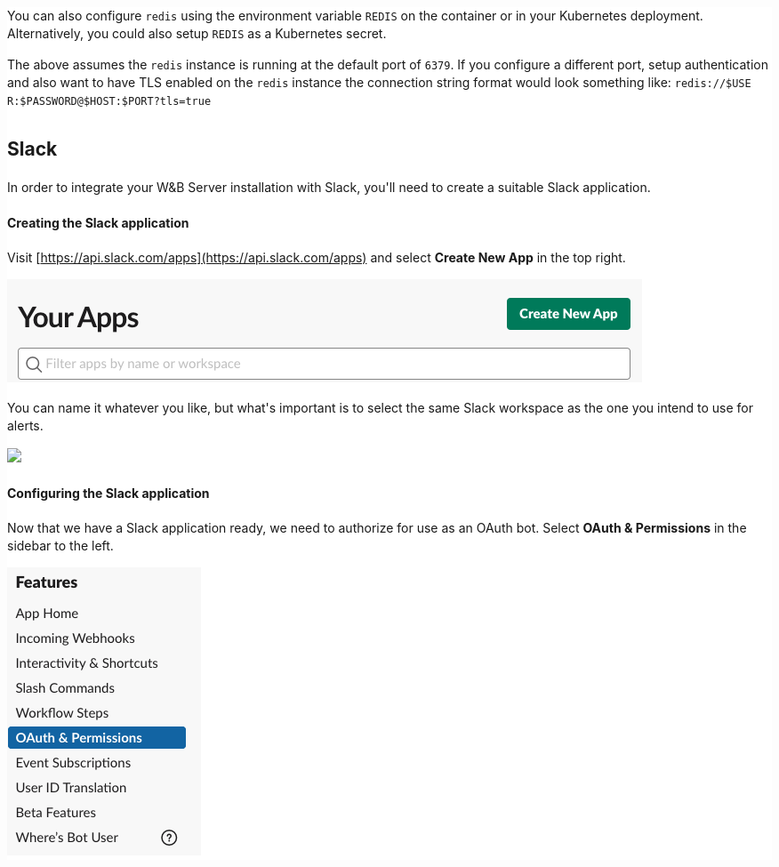 You can also configure `redis` using the environment variable `REDIS` on the container or in your Kubernetes deployment. Alternatively, you could also setup `REDIS` as a Kubernetes secret.

The above assumes the `redis` instance is running at the default port of `6379`. If you configure a different port, setup authentication and also want to have TLS enabled on the `redis` instance the connection string format would look something like: `redis://$USER:$PASSWORD@$HOST:$PORT?tls=true`

## Slack

In order to integrate your W\&B Server installation with Slack, you'll need to create a suitable Slack application.

#### Creating the Slack application

Visit [https://api.slack.com/apps](https://api.slack.com/apps) and select **Create New App** in the top right.

![](<../../../.gitbook/assets/image (56).png>)

You can name it whatever you like, but what's important is to select the same Slack workspace as the one you intend to use for alerts.

![](<../../../.gitbook/assets/image (124).png>)

#### Configuring the Slack application

Now that we have a Slack application ready, we need to authorize for use as an OAuth bot. Select **OAuth & Permissions** in the sidebar to the left.

![](<../../../.gitbook/assets/image (57).png>)
